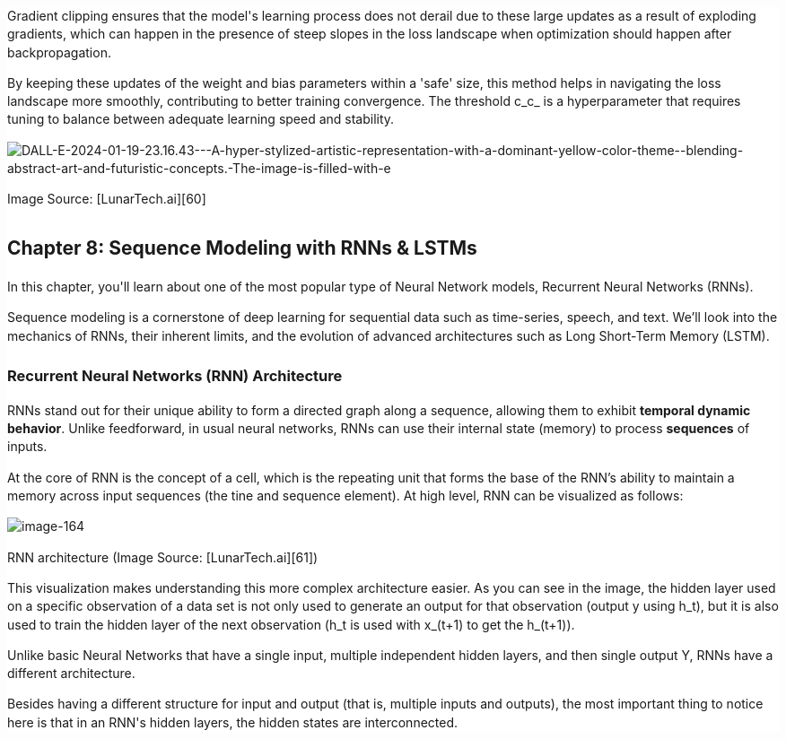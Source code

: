 Gradient clipping ensures that the model's learning process does not derail due to these large updates as a result of exploding gradients, which can happen in the presence of steep slopes in the loss landscape when optimization should happen after backpropagation.

By keeping these updates of the weight and bias parameters within a 'safe' size, this method helps in navigating the loss landscape more smoothly, contributing to better training convergence. The threshold c_c_ is a hyperparameter that requires tuning to balance between adequate learning speed and stability.

![DALL-E-2024-01-19-23.16.43---A-hyper-stylized-artistic-representation-with-a-dominant-yellow-color-theme--blending-abstract-art-and-futuristic-concepts.-The-image-is-filled-with-e](https://www.freecodecamp.org/news/content/images/2024/01/DALL-E-2024-01-19-23.16.43---A-hyper-stylized-artistic-representation-with-a-dominant-yellow-color-theme--blending-abstract-art-and-futuristic-concepts.-The-image-is-filled-with-e.png)

Image Source: [LunarTech.ai][60]

## Chapter 8: Sequence Modeling with RNNs & LSTMs

In this chapter, you'll learn about one of the most popular type of Neural Network models, Recurrent Neural Networks (RNNs).

Sequence modeling is a cornerstone of deep learning for sequential data such as time-series, speech, and text. We’ll look into the mechanics of RNNs, their inherent limits, and the evolution of advanced architectures such as Long Short-Term Memory (LSTM).

### **Recurrent Neural Networks (RNN) Architecture**

RNNs stand out for their unique ability to form a directed graph along a sequence, allowing them to exhibit **temporal dynamic behavior**. Unlike feedforward, in usual neural networks, RNNs can use their internal state (memory) to process **sequences** of inputs.

At the core of RNN is the concept of a cell, which is the repeating unit that forms the base of the RNN’s ability to maintain a memory across input sequences (the tine and sequence element). At high level, RNN can be visualized as follows:

![image-164](https://www.freecodecamp.org/news/content/images/2023/12/image-164.png)

RNN architecture (Image Source: [LunarTech.ai][61])

This visualization makes understanding this more complex architecture easier. As you can see in the image, the hidden layer used on a specific observation of a data set is not only used to generate an output for that observation (output y using h\_t), but it is also used to train the hidden layer of the next observation (h\_t is used with x\_(t+1) to get the h\_(t+1)).

Unlike basic Neural Networks that have a single input, multiple independent hidden layers, and then single output Y, RNNs have a different architecture.

Besides having a different structure for input and output (that is, multiple inputs and outputs), the most important thing to notice here is that in an RNN's hidden layers, the hidden states are interconnected.


